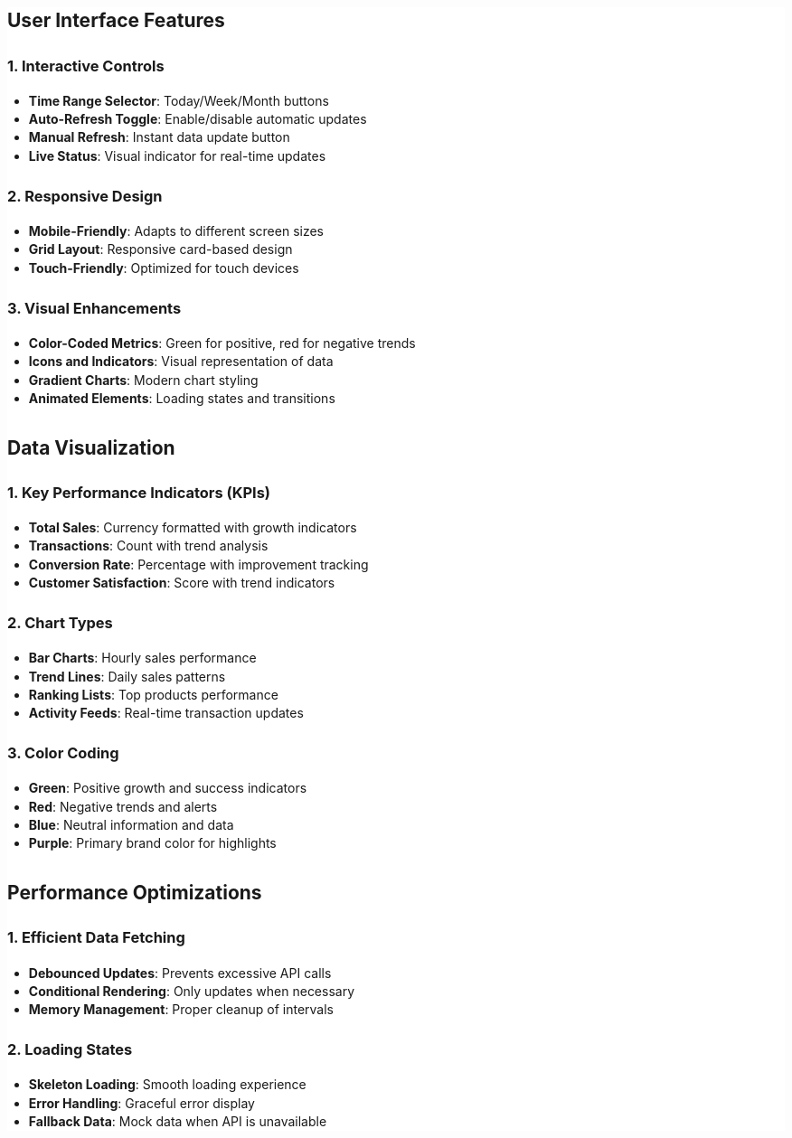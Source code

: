 ## User Interface Features

### 1. Interactive Controls
- **Time Range Selector**: Today/Week/Month buttons
- **Auto-Refresh Toggle**: Enable/disable automatic updates
- **Manual Refresh**: Instant data update button
- **Live Status**: Visual indicator for real-time updates

### 2. Responsive Design
- **Mobile-Friendly**: Adapts to different screen sizes
- **Grid Layout**: Responsive card-based design
- **Touch-Friendly**: Optimized for touch devices

### 3. Visual Enhancements
- **Color-Coded Metrics**: Green for positive, red for negative trends
- **Icons and Indicators**: Visual representation of data
- **Gradient Charts**: Modern chart styling
- **Animated Elements**: Loading states and transitions

## Data Visualization

### 1. Key Performance Indicators (KPIs)
- **Total Sales**: Currency formatted with growth indicators
- **Transactions**: Count with trend analysis
- **Conversion Rate**: Percentage with improvement tracking
- **Customer Satisfaction**: Score with trend indicators

### 2. Chart Types
- **Bar Charts**: Hourly sales performance
- **Trend Lines**: Daily sales patterns
- **Ranking Lists**: Top products performance
- **Activity Feeds**: Real-time transaction updates

### 3. Color Coding
- **Green**: Positive growth and success indicators
- **Red**: Negative trends and alerts
- **Blue**: Neutral information and data
- **Purple**: Primary brand color for highlights

## Performance Optimizations

### 1. Efficient Data Fetching
- **Debounced Updates**: Prevents excessive API calls
- **Conditional Rendering**: Only updates when necessary
- **Memory Management**: Proper cleanup of intervals

### 2. Loading States
- **Skeleton Loading**: Smooth loading experience
- **Error Handling**: Graceful error display
- **Fallback Data**: Mock data when API is unavailable
